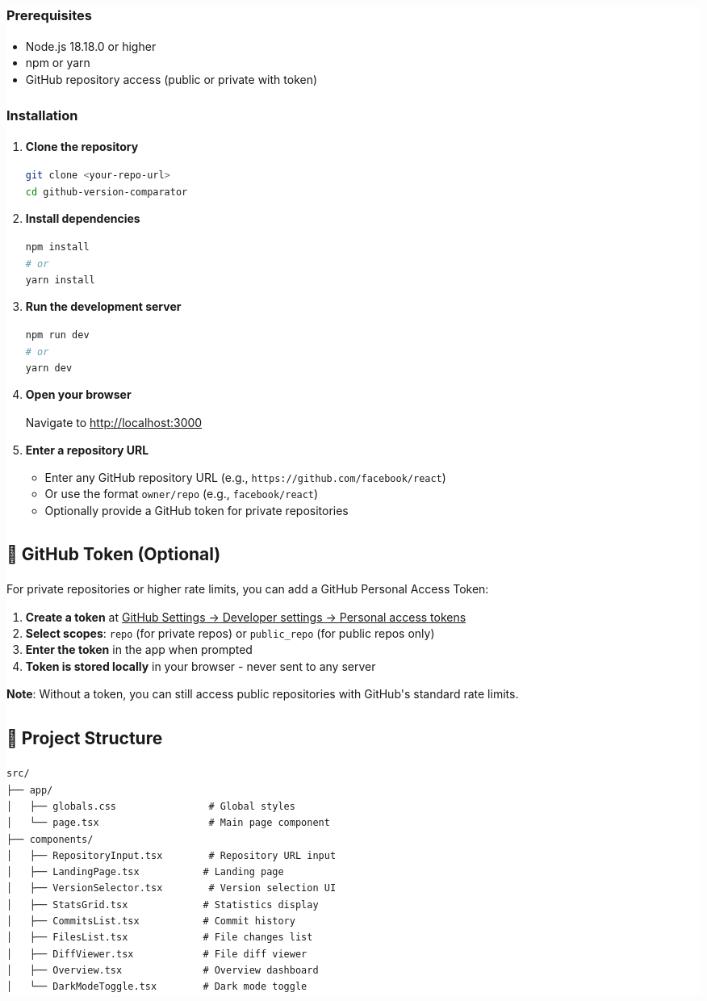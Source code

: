 ### Prerequisites

- Node.js 18.18.0 or higher
- npm or yarn
- GitHub repository access (public or private with token)

### Installation

1. **Clone the repository**
   ```bash
   git clone <your-repo-url>
   cd github-version-comparator
   ```

2. **Install dependencies**
   ```bash
   npm install
   # or
   yarn install
   ```

3. **Run the development server**
   ```bash
   npm run dev
   # or
   yarn dev
   ```

4. **Open your browser**
   
   Navigate to [http://localhost:3000](http://localhost:3000)

5. **Enter a repository URL**
   
   - Enter any GitHub repository URL (e.g., `https://github.com/facebook/react`)
   - Or use the format `owner/repo` (e.g., `facebook/react`)
   - Optionally provide a GitHub token for private repositories

## 🔑 GitHub Token (Optional)

For private repositories or higher rate limits, you can add a GitHub Personal Access Token:

1. **Create a token** at [GitHub Settings → Developer settings → Personal access tokens](https://github.com/settings/tokens)
2. **Select scopes**: `repo` (for private repos) or `public_repo` (for public repos only)
3. **Enter the token** in the app when prompted
4. **Token is stored locally** in your browser - never sent to any server

**Note**: Without a token, you can still access public repositories with GitHub's standard rate limits.

## 📁 Project Structure

```
src/
├── app/
│   ├── globals.css                # Global styles
│   └── page.tsx                   # Main page component
├── components/
│   ├── RepositoryInput.tsx        # Repository URL input
│   ├── LandingPage.tsx           # Landing page
│   ├── VersionSelector.tsx        # Version selection UI
│   ├── StatsGrid.tsx             # Statistics display
│   ├── CommitsList.tsx           # Commit history
│   ├── FilesList.tsx             # File changes list
│   ├── DiffViewer.tsx            # File diff viewer
│   ├── Overview.tsx              # Overview dashboard
│   └── DarkModeToggle.tsx        # Dark mode toggle
```